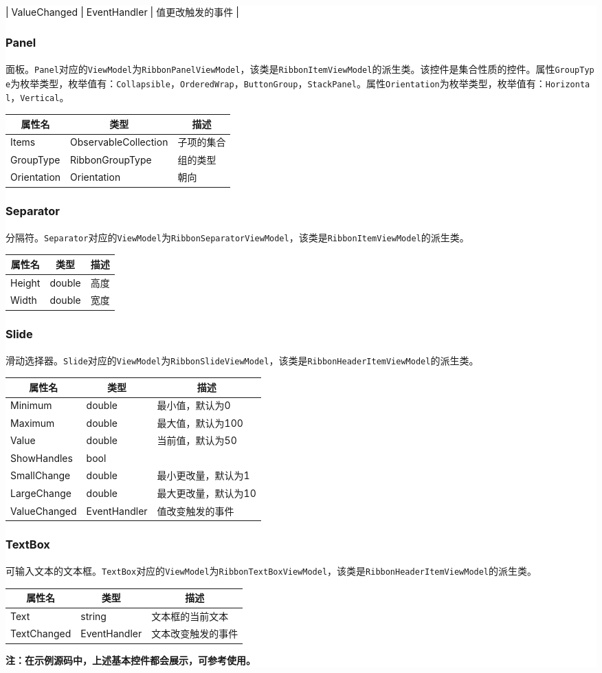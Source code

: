 | ValueChanged      | EventHandler | 值更改触发的事件  |

### Panel

面板。`Panel`对应的`ViewModel`为`RibbonPanelViewModel`，该类是`RibbonItemViewModel`的派生类。该控件是集合性质的控件。属性`GroupType`为枚举类型，枚举值有：`Collapsible`，`OrderedWrap`，`ButtonGroup`，`StackPanel`。属性`Orientation`为枚举类型，枚举值有：`Horizontal`，`Vertical`。

| 属性名         | 类型                                       | 描述    |
| ----------- | ---------------------------------------- | ----- |
| Items       | ObservableCollection<RibbonItemViewModel> | 子项的集合 |
| GroupType   | RibbonGroupType                          | 组的类型  |
| Orientation | Orientation                              | 朝向    |

### Separator

分隔符。`Separator`对应的`ViewModel`为`RibbonSeparatorViewModel`，该类是`RibbonItemViewModel`的派生类。

| 属性名    | 类型     | 描述   |
| ------ | ------ | ---- |
| Height | double | 高度   |
| Width  | double | 宽度   |

### Slide

滑动选择器。`Slide`对应的`ViewModel`为`RibbonSlideViewModel`，该类是`RibbonHeaderItemViewModel`的派生类。

| 属性名          | 类型           | 描述          |
| ------------ | ------------ | ----------- |
| Minimum      | double       | 最小值，默认为0    |
| Maximum      | double       | 最大值，默认为100  |
| Value        | double       | 当前值，默认为50   |
| ShowHandles  | bool         |             |
| SmallChange  | double       | 最小更改量，默认为1  |
| LargeChange  | double       | 最大更改量，默认为10 |
| ValueChanged | EventHandler | 值改变触发的事件    |

### TextBox

可输入文本的文本框。`TextBox`对应的`ViewModel`为`RibbonTextBoxViewModel`，该类是`RibbonHeaderItemViewModel`的派生类。

| 属性名         | 类型           | 描述        |
| ----------- | ------------ | --------- |
| Text        | string       | 文本框的当前文本  |
| TextChanged | EventHandler | 文本改变触发的事件 |



**注：在示例源码中，上述基本控件都会展示，可参考使用。**